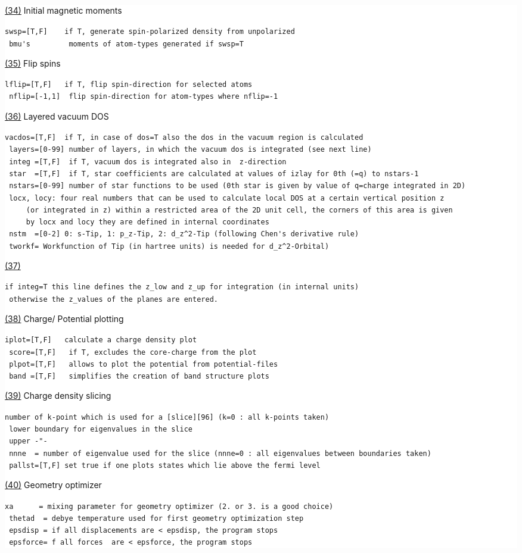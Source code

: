 
[(34)][99] Initial magnetic moments 

    swsp=[T,F]    if T, generate spin-polarized density from unpolarized 
     bmu's         moments of atom-types generated if swsp=T
    

[(35)][100] Flip spins 

    lflip=[T,F]   if T, flip spin-direction for selected atoms
     nflip=[-1,1]  flip spin-direction for atom-types where nflip=-1
    

[(36)][101] Layered vacuum DOS 

    vacdos=[T,F]  if T, in case of dos=T also the dos in the vacuum region is calculated
     layers=[0-99] number of layers, in which the vacuum dos is integrated (see next line)
     integ =[T,F]  if T, vacuum dos is integrated also in  z-direction
     star  =[T,F]  if T, star coefficients are calculated at values of izlay for 0th (=q) to nstars-1
     nstars=[0-99] number of star functions to be used (0th star is given by value of q=charge integrated in 2D)
     locx, locy: four real numbers that can be used to calculate local DOS at a certain vertical position z 
         (or integrated in z) within a restricted area of the 2D unit cell, the corners of this area is given 
         by locx and locy they are defined in internal coordinates
     nstm  =[0-2] 0: s-Tip, 1: p_z-Tip, 2: d_z^2-Tip (following Chen's derivative rule)
     tworkf= Workfunction of Tip (in hartree units) is needed for d_z^2-Orbital)
    

[(37)][102] 

    if integ=T this line defines the z_low and z_up for integration (in internal units)
     otherwise the z_values of the planes are entered.
    

[(38)][103] Charge/ Potential plotting 

    iplot=[T,F]   calculate a charge density plot
     score=[T,F]   if T, excludes the core-charge from the plot
     plpot=[T,F]   allows to plot the potential from potential-files
     band =[T,F]   simplifies the creation of band structure plots
    

[(39)][106] Charge density slicing 

    number of k-point which is used for a [slice][96] (k=0 : all k-points taken)
     lower boundary for eigenvalues in the slice 
     upper -"-
     nnne  = number of eigenvalue used for the slice (nnne=0 : all eigenvalues between boundaries taken)
     pallst=[T,F] set true if one plots states which lie above the fermi level
    

[(40)][107] Geometry optimizer 

    xa      = mixing parameter for geometry optimizer (2. or 3. is a good choice)
     thetad  = debye temperature used for first geometry optimization step
     epsdisp = if all displacements are < epsdisp, the program stops
     epsforce= f all forces  are < epsforce, the program stops 
    


 [11]: #r01
 [12]: #r02
 [13]: #r03
 [14]: #r04
 [15]: #r05
 [16]: #r06
 [17]: #r07
 [18]: #r08
 [19]: #r09
 [20]: #r10
 [21]: #r11
 [22]: #r12
 [23]: #r13
 [24]: #r14
 [25]: #r15
 [26]: #r16
 [27]: #r17
 [28]: #r18
 [29]: #r19
 [30]: #r20
 [31]: #r21
 [32]: #r22
 [33]: #r23
 [34]: #r24
 [35]: #r25
 [36]: #r26
 [37]: #r27
 [38]: #r28
 [39]: #r29
 [40]: #r30
 [41]: #r31
 [42]: #r32
 [43]: #r33
 [44]: #r34
 [45]: #r35
 [46]: #r36
 [47]: #r37
 [48]: #r38
 [49]: #r39
 [50]: #r40
 [51]: #r41
 [52]: #r42
 [53]: #r43
 [54]: #r44
 [55]: #l01
 [57]: #l02
 [58]: #l03
 [59]: #l04
 [60]: #l05
 [62]: #l06
 [72]: #l07
 [73]: #l08
 [74]: #l09
 [75]: #l10
 [76]: #l11
 [77]: #l12
 [79]: #l13
 [80]: #l14
 [81]: #l15
 [82]: #l21
 [83]: #l22
 [84]: #l23
 [85]: #l24
 [87]: #l25
 [89]: #l26
 [90]: #l27
 [91]: #l28
 [92]: #l29
 [93]: #l30
 [94]: #l31
 [95]: #l32
 [98]: #l33
 [99]: #l34
 [100]: #l35
 [101]: #l36
 [102]: #l37
 [103]: #l38
 [106]: #l39
 [107]: #l40
 [108]: #l41
 [109]: #l42
 [110]: #l43
 [111]: #l44